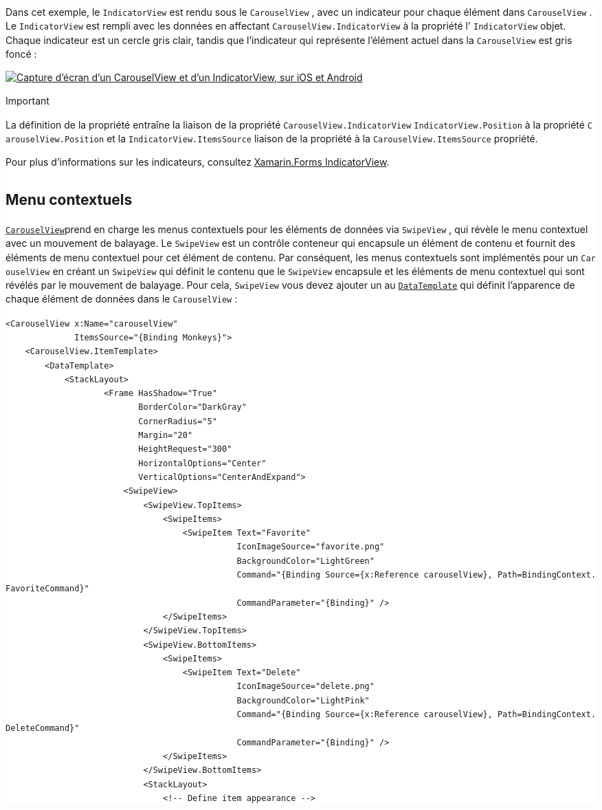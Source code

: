 Dans cet exemple, le `IndicatorView` est rendu sous le `CarouselView` , avec un indicateur pour chaque élément dans `CarouselView` . Le `IndicatorView` est rempli avec les données en affectant `CarouselView.IndicatorView` à la propriété l' `IndicatorView` objet. Chaque indicateur est un cercle gris clair, tandis que l’indicateur qui représente l’élément actuel dans la `CarouselView` est gris foncé :

[![Capture d’écran d’un CarouselView et d’un IndicatorView, sur iOS et Android](populate-data-images/indicators.png "Cercles IndicatorView")](populate-data-images/indicators-large.png#lightbox "Cercles IndicatorView")

> [!IMPORTANT]
> La définition de la propriété entraîne la liaison de la propriété `CarouselView.IndicatorView` `IndicatorView.Position` à la propriété `CarouselView.Position` et la `IndicatorView.ItemsSource` liaison de la propriété à la `CarouselView.ItemsSource` propriété.

Pour plus d’informations sur les indicateurs, consultez [ Xamarin.Forms IndicatorView](~/xamarin-forms/user-interface/indicatorview.md).

## <a name="context-menus"></a>Menu contextuels

[`CarouselView`](xref:Xamarin.Forms.CarouselView)prend en charge les menus contextuels pour les éléments de données via `SwipeView` , qui révèle le menu contextuel avec un mouvement de balayage. Le `SwipeView` est un contrôle conteneur qui encapsule un élément de contenu et fournit des éléments de menu contextuel pour cet élément de contenu. Par conséquent, les menus contextuels sont implémentés pour un `CarouselView` en créant un `SwipeView` qui définit le contenu que le `SwipeView` encapsule et les éléments de menu contextuel qui sont révélés par le mouvement de balayage. Pour cela, `SwipeView` vous devez ajouter un au [`DataTemplate`](xref:Xamarin.Forms.DataTemplate) qui définit l’apparence de chaque élément de données dans le `CarouselView` :

```xaml
<CarouselView x:Name="carouselView"
              ItemsSource="{Binding Monkeys}">
    <CarouselView.ItemTemplate>
        <DataTemplate>
            <StackLayout>
                    <Frame HasShadow="True"
                           BorderColor="DarkGray"
                           CornerRadius="5"
                           Margin="20"
                           HeightRequest="300"
                           HorizontalOptions="Center"
                           VerticalOptions="CenterAndExpand">
                        <SwipeView>
                            <SwipeView.TopItems>
                                <SwipeItems>
                                    <SwipeItem Text="Favorite"
                                               IconImageSource="favorite.png"
                                               BackgroundColor="LightGreen"
                                               Command="{Binding Source={x:Reference carouselView}, Path=BindingContext.FavoriteCommand}"
                                               CommandParameter="{Binding}" />
                                </SwipeItems>
                            </SwipeView.TopItems>
                            <SwipeView.BottomItems>
                                <SwipeItems>
                                    <SwipeItem Text="Delete"
                                               IconImageSource="delete.png"
                                               BackgroundColor="LightPink"
                                               Command="{Binding Source={x:Reference carouselView}, Path=BindingContext.DeleteCommand}"
                                               CommandParameter="{Binding}" />
                                </SwipeItems>
                            </SwipeView.BottomItems>
                            <StackLayout>
                                <!-- Define item appearance -->
```